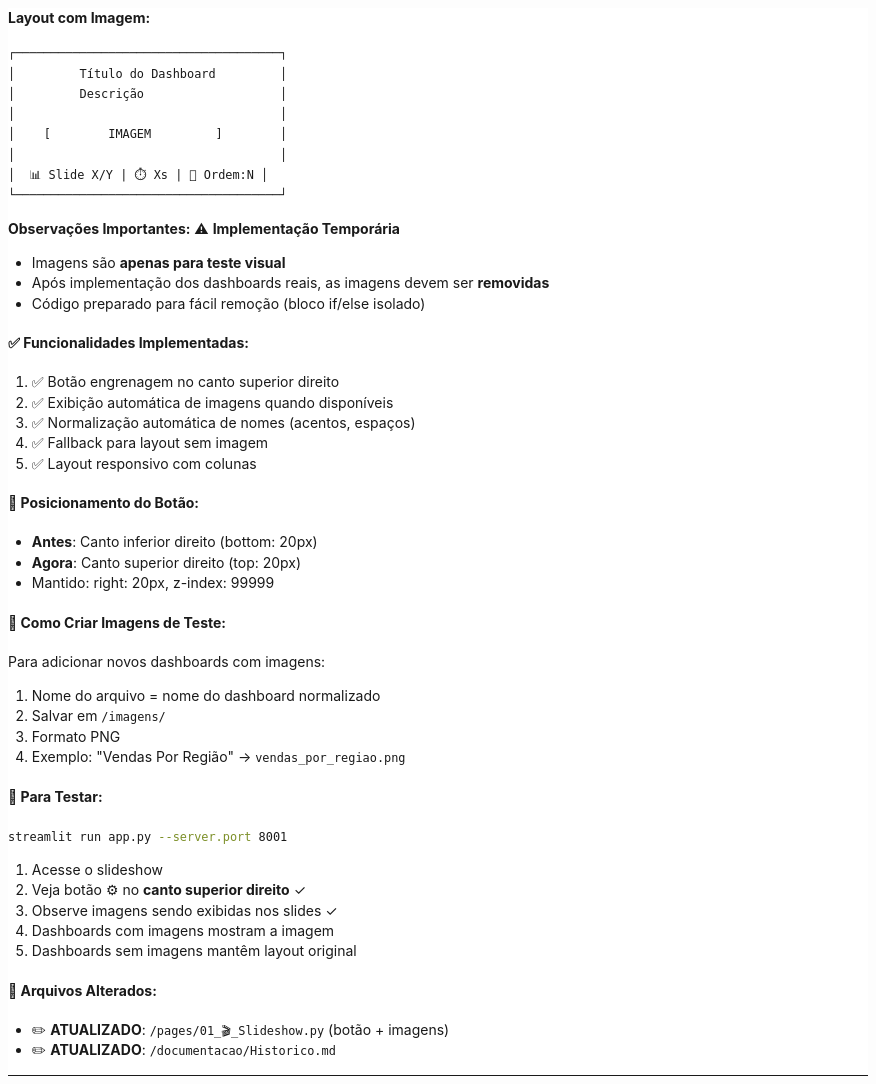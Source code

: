 **Layout com Imagem:**
```
┌─────────────────────────────────────┐
│         Título do Dashboard         │
│         Descrição                   │
│                                     │
│    [        IMAGEM         ]        │
│                                     │
│  📊 Slide X/Y | ⏱️ Xs | 🔄 Ordem:N │
└─────────────────────────────────────┘
```

**Observações Importantes:**
⚠️ **Implementação Temporária**
- Imagens são **apenas para teste visual**
- Após implementação dos dashboards reais, as imagens devem ser **removidas**
- Código preparado para fácil remoção (bloco if/else isolado)

#### ✅ Funcionalidades Implementadas:
1. ✅ Botão engrenagem no canto superior direito
2. ✅ Exibição automática de imagens quando disponíveis
3. ✅ Normalização automática de nomes (acentos, espaços)
4. ✅ Fallback para layout sem imagem
5. ✅ Layout responsivo com colunas

#### 🎨 Posicionamento do Botão:
- **Antes**: Canto inferior direito (bottom: 20px)
- **Agora**: Canto superior direito (top: 20px)
- Mantido: right: 20px, z-index: 99999

#### 📸 Como Criar Imagens de Teste:
Para adicionar novos dashboards com imagens:
1. Nome do arquivo = nome do dashboard normalizado
2. Salvar em `/imagens/`
3. Formato PNG
4. Exemplo: "Vendas Por Região" → `vendas_por_regiao.png`

#### 🧪 Para Testar:
```bash
streamlit run app.py --server.port 8001
```

1. Acesse o slideshow
2. Veja botão ⚙️ no **canto superior direito** ✓
3. Observe imagens sendo exibidas nos slides ✓
4. Dashboards com imagens mostram a imagem
5. Dashboards sem imagens mantêm layout original

#### 📁 Arquivos Alterados:
- ✏️ **ATUALIZADO**: `/pages/01_🎬_Slideshow.py` (botão + imagens)
- ✏️ **ATUALIZADO**: `/documentacao/Historico.md`

---
